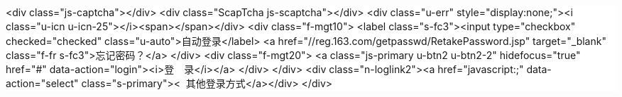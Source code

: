 &lt;div class="js-captcha"&gt;&lt;/div&gt;
&lt;div class="ScapTcha js-scaptcha"&gt;&lt;/div&gt;
&lt;div class="u-err" style="display:none;"&gt;&lt;i class="u-icn u-icn-25"&gt;&lt;/i&gt;&lt;span&gt;&lt;/span&gt;&lt;/div&gt;
&lt;div class="f-mgt10"&gt;
&lt;label class="s-fc3"&gt;&lt;input type="checkbox" checked="checked" class="u-auto"&gt;自动登录&lt;/label&gt;
&lt;a href="//reg.163.com/getpasswd/RetakePassword.jsp" target="_blank" class="f-fr s-fc3"&gt;忘记密码？&lt;/a&gt;
&lt;/div&gt;
&lt;div class="f-mgt20"&gt;
&lt;a class="js-primary u-btn2 u-btn2-2" hidefocus="true" href="#" data-action="login"&gt;&lt;i&gt;登　录&lt;/i&gt;&lt;/a&gt;
&lt;/div&gt;
&lt;/div&gt;
&lt;div class="n-loglink2"&gt;&lt;a href="javascript:;" data-action="select" class="s-primary"&gt;&lt;&nbsp;&nbsp;其他登录方式&lt;/a&gt;&lt;/div&gt;
&lt;/div&gt;
</textarea>
<textarea name="jst" id="jst-login-suggest" style="display:none;">{list suggests as item}
&lt;li class="f-thide"&gt;&lt;a href="#" data-action="suggest" title="${item|escape}"&gt;${item|escape}&lt;/a&gt;&lt;/li&gt;
{/list}
</textarea>
<textarea name="ntp" id="ntp-reg-mobile" style="display:none;">&lt;div class="lyct lyct-1 f-cb"&gt;
&lt;div class="n-log2 n-log2-2"&gt;
&lt;div class="s-fc3"&gt;&lt;label&gt;手机号：&lt;/label&gt;&lt;/div&gt;
&lt;div class="j-mob f-mgt10"&gt;&lt;/div&gt;
&lt;div class="f-mgt10 s-fc3"&gt;&lt;label&gt;密码：&lt;/label&gt;&lt;/div&gt;
&lt;div class="f-mgt10"&gt;
&lt;input type="password" class="j-pwd u-txt" placeholder="设置登录密码，不少于8位" autocomplete="new-password"&gt;
&lt;/div&gt;
&lt;div class="j-err u-err"&gt;&lt;i class="u-icn u-icn-25"&gt;&lt;/i&gt;&lt;span&gt;&lt;/span&gt;&lt;/div&gt;
&lt;div class="pwd-validation f-hide"&gt;
&lt;div class="j-err u-err j-pwd-valid"&gt;&lt;i class="u-icn"&gt;&lt;/i&gt;&lt;span&gt;密码不能包含空格&lt;/span&gt;&lt;/div&gt;
&lt;div class="j-err u-err j-pwd-valid"&gt;&lt;i class="u-icn"&gt;&lt;/i&gt;&lt;span&gt;包含字母、数字、符号中至少两种&lt;/span&gt;&lt;/div&gt;
&lt;div class="j-err u-err j-pwd-valid"&gt;&lt;i class="u-icn"&gt;&lt;/i&gt;&lt;span&gt;密码长度为8-20位&lt;/span&gt;&lt;/div&gt;
&lt;/div&gt;
&lt;div class="f-mgt20"&gt;
&lt;a class="j-btn j-nextstep u-btn2 u-btn2-2" hidefocus="true" href="javascript:;" data-action="ok"&gt;&lt;i&gt;下一步&lt;/i&gt;&lt;/a&gt;
&lt;/div&gt;
&lt;/div&gt;
&lt;div class="n-loglink2"&gt;&lt;a href="javascript:;" data-action="back" class="s-primary"&gt;&lt;&nbsp;&nbsp;返回登录&lt;/a&gt;&lt;/div&gt;
&lt;/div&gt;
</textarea>
<textarea name="ntp" id="ntp-verifycaptcha" style="display:none;">&lt;div class="lyct lyct-1 f-cb"&gt;
&lt;div class="n-log2 n-log2-2"&gt;
&lt;p class="js-tip f-hide u-tip"&gt;云音乐将不再支持 &lt;strong class="s-fc1"&gt;腾讯微博&lt;/strong&gt; 登录方式，&lt;br/&gt;请绑定手机号，以免后续无法使用该账号&lt;/p&gt;
&lt;div class="js-mobwrap f-hide f-pdb20"&gt;
&lt;p class="s-fc3"&gt;你的手机号：&lt;strong class="s-fc1"&gt;+&lt;span class="js-code"&gt;&lt;/span&gt;&nbsp;&lt;span class="js-mob"&gt;&lt;/span&gt;&lt;/strong&gt;&lt;/p&gt;
&lt;p class="s-fc4 f-mgt5"&gt;为了安全，我们会给你发送短信验证码&lt;/p&gt;
&lt;/div&gt;
&lt;div class="js-mobwrap f-hide f-pdb10"&gt;
&lt;div class="s-fc3"&gt;&lt;label class="js-lbl"&gt;&lt;/label&gt;&lt;/div&gt;